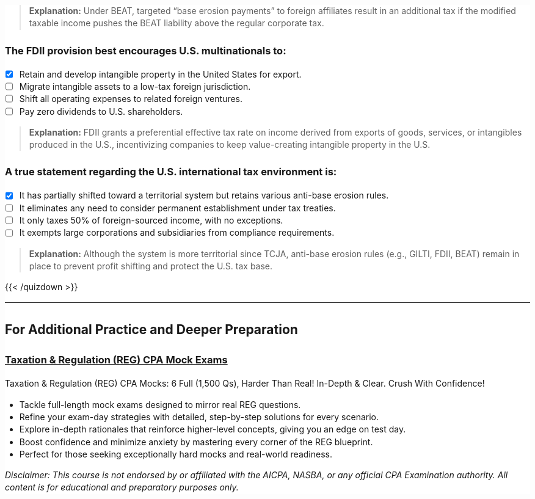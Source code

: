 > **Explanation:** Under BEAT, targeted “base erosion payments” to foreign affiliates result in an additional tax if the modified taxable income pushes the BEAT liability above the regular corporate tax.

### The FDII provision best encourages U.S. multinationals to:
- [x] Retain and develop intangible property in the United States for export.
- [ ] Migrate intangible assets to a low-tax foreign jurisdiction.
- [ ] Shift all operating expenses to related foreign ventures.
- [ ] Pay zero dividends to U.S. shareholders.

> **Explanation:** FDII grants a preferential effective tax rate on income derived from exports of goods, services, or intangibles produced in the U.S., incentivizing companies to keep value-creating intangible property in the U.S.

### A true statement regarding the U.S. international tax environment is:
- [x] It has partially shifted toward a territorial system but retains various anti-base erosion rules.
- [ ] It eliminates any need to consider permanent establishment under tax treaties.
- [ ] It only taxes 50% of foreign-sourced income, with no exceptions.
- [ ] It exempts large corporations and subsidiaries from compliance requirements.

> **Explanation:** Although the system is more territorial since TCJA, anti-base erosion rules (e.g., GILTI, FDII, BEAT) remain in place to prevent profit shifting and protect the U.S. tax base.

{{< /quizdown >}}

---------------------------------------------------------------------------------------------------
## For Additional Practice and Deeper Preparation

### [Taxation & Regulation (REG) CPA Mock Exams](https://www.udemy.com/course/reg-cpa-mock-exams/?referralCode=55419EBD198F61530B12)

Taxation & Regulation (REG) CPA Mocks: 6 Full (1,500 Qs), Harder Than Real! In-Depth & Clear. Crush With Confidence!

- Tackle full-length mock exams designed to mirror real REG questions.  
- Refine your exam-day strategies with detailed, step-by-step solutions for every scenario.  
- Explore in-depth rationales that reinforce higher-level concepts, giving you an edge on test day.  
- Boost confidence and minimize anxiety by mastering every corner of the REG blueprint.  
- Perfect for those seeking exceptionally hard mocks and real-world readiness.  

_Disclaimer: This course is not endorsed by or affiliated with the AICPA, NASBA, or any official CPA Examination authority. All content is for educational and preparatory purposes only._
